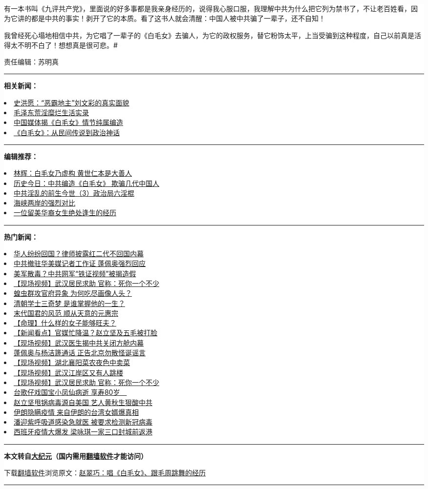 <p>有一本书叫《九评共产党》，里面说的好多事都是我亲身经历的，说得我心服口服，我理解中共为什么把它列为禁书了，不让老百姓看，因为它讲的都是中共的事实！剥开了它的本质。看了这书人就会清醒：中国人被中共骗了一辈子，还不自知！</p>
<p>我曾经死心塌地相信中共，为它唱了一辈子的《白毛女》去骗人，为它的政权服务，替它粉饰太平，上当受骗到这种程度，自己以前真是活得太不明不白了！想想真是很可悲。#</p>
<p>责任编辑：苏明真</p>

<hr>


<strong>相关新闻：</strong>
<li><a href="/gb/13/8/18/n3943842.md#1">史洪愿：“恶霸地主”刘文彩的真实面貌</a></li>
<li><a href="/gb/5/5/31/n938634.md#1">毛泽东荒淫糜烂生活实录</a></li>
<li><a href="/gb/4/7/26/n607523.md#1">中国媒体揭《白毛女》情节纯属编造</a></li>
<li><a href="/gb/2/11/25/n249226.md#1">《白毛女》：从民间传说到政治神话</a></li>
<hr>


<strong>编辑推荐：</strong>
<li><a href="/gb/17/3/2/n8864551.md#1">林辉：白毛女乃虚构 黄世仁本是大善人</a></li>
<li><a href="/gb/12/4/28/n3576495.md#1">历史今日：中共编造《白毛女》  欺骗几代中国人</a></li>
<li><a href="/gb/18/3/19/n10229517.md#1" target="_blank">中共淫乱的前生今世（3）政治局六淫棍</a></li><li><a href="/gb/8/12/18/n2367165.md?dfh#1" target="_blank">海峡两岸的强烈对比</a></li><li><a href="/gb/15/11/14/n4573690.md#1" target="_blank">一位留美华裔女生绝处逢生的经历</a></li>
<hr>

<strong>热门新闻：</strong>
<li><a href="/gb/20/3/17/n11947698.md#1">华人纷纷回国？律师披露红二代不回国内幕</a></li>
<li><a href="/gb/20/3/17/n11948259.md#1">中共撤驻华美媒记者工作证 蓬佩奥强烈回应</a></li>
<li><a href="/gb/20/3/17/n11948137.md#1">美军散毒？中共网军“铁证视频”被揭造假</a></li>
<li><a href="/gb/20/3/17/n11948263.md#1">【现场视频】武汉居民求助 官称：死你一个不少</a></li>
<li><a href="/gb/20/2/29/n11905232.md#1">蝗虫群攻官府异象 为何吃尽画像人头？</a></li>
<li><a href="/gb/20/3/11/n11933369.md#1">清朝学士三奇梦 是谁掌握他的一生？</a></li>
<li><a href="/gb/20/2/28/n11903572.md#1">末代国君的风范 顺从天意的元惠宗</a></li>
<li><a href="/gb/20/3/2/n11909596.md#1">【命理】什么样的女子能够旺夫？</a></li>
<li><a href="/gb/20/3/16/n11945071.md#1">【新闻看点】官媒忙降温？赵立坚及五毛被打脸</a></li>
<li><a href="/gb/20/3/16/n11943071.md#1">【现场视频】武汉医生揭中共关闭方舱内幕</a></li>
<li><a href="/gb/20/3/16/n11945291.md#1">蓬佩奥与杨洁篪通话 正告北京勿散怪诞谣言</a></li>
<li><a href="/gb/20/3/17/n11948158.md#1">【现场视频】湖北襄阳菜农夜色中卖菜</a></li>
<li><a href="/gb/20/3/17/n11947678.md#1">【现场视频】武汉江岸区又有人跳楼</a></li>
<li><a href="/gb/20/3/17/n11948263.md#1">【现场视频】武汉居民求助 官称：死你一个不少</a></li>
<li><a href="/gb/20/3/17/n11946544.md#1">台歌仔戏国宝小凤仙病逝 享寿80岁　</a></li>
<li><a href="/gb/20/3/15/n11942589.md#1">赵立坚甩锅病毒源自美国 艺人黄秋生狠酸中共</a></li>
<li><a href="/gb/20/3/17/n11947993.md#1">伊朗隐瞒疫情 来自伊朗的台湾女婿爆真相</a></li>
<li><a href="/gb/20/3/15/n11942781.md#1">潘迎紫呼吸道感染急就医 被要求检测新冠病毒</a></li>
<li><a href="/gb/20/3/15/n11942415.md#1">西班牙疫情大爆发 梁咏琪一家三口封城前返港</a></li>
<hr>

<strong>本文转自<a href="https://www.epochtimes.com">大纪元</a>（国内需用<a href="https://github.com/bannedbook/fanqiang/wiki">翻墙软件</a>才能访问）</strong><p>下载<a href="https://github.com/bannedbook/fanqiang/wiki">翻墙软件</a>浏览原文：<a href="https://www.epochtimes.com/gb/17/2/28/n8858719.htm">赵翠巧：唱《白毛女》、跟毛周跳舞的经历</a></p><hr>
